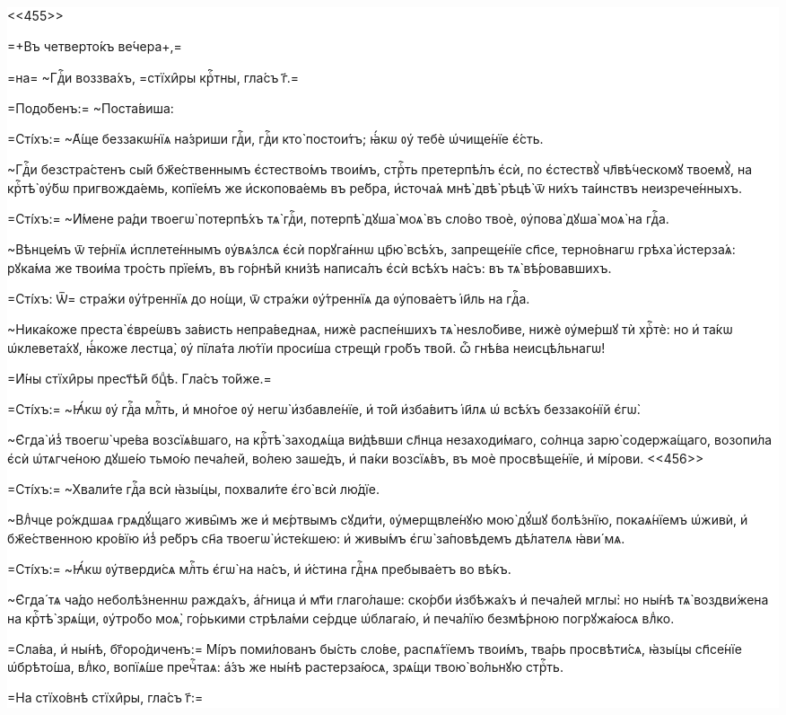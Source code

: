 <<455>>

=+Въ четверто́къ ве́чера+,=

=на= ~Гдⷭ҇и воззва́хъ, =стїхи̑ры крⷭ҇тны, гла́съ г҃.=

=Подо́бенъ:= ~Поста́виша:

=Сті́хъ:= ~А҆́ще беззакѡ́нїѧ на́зриши гдⷭ҇и, гдⷭ҇и кто̀ постои́тъ; ꙗ҆́кѡ ᲂу҆
тебѐ ѡ҆чище́нїе є҆́сть.

~Гдⷭ҇и безстра́стенъ сы́й бж҃е́ственнымъ є҆стество́мъ твои́мъ, стрⷭ҇ть
претерпѣ́лъ є҆сѝ, по є҆стествꙋ̀ чл҃вѣ́ческомꙋ твоемꙋ̀, на крⷭ҇тѣ̀ ᲂу҆́бѡ
пригвожда́емь, копїе́мъ же и҆скопова́емь въ ре́бра, и҆сточа́ѧ мнѣ̀ двѣ̀ рѣцѣ̀ ѿ
ни́хъ та́инствъ неизрече́нныхъ.

=Сті́хъ:= ~И҆́мене ра́ди твоегѡ̀ потерпѣ́хъ тѧ̀ гдⷭ҇и, потерпѣ̀ дꙋша̀ моѧ̀ въ
сло́во твоѐ, ᲂу҆пова̀ дꙋша̀ моѧ̀ на гдⷭ҇а.

~Вѣнце́мъ ѿ те́рнїѧ и҆сплете́ннымъ ᲂу҆вѧ́злсѧ є҆сѝ порꙋга́ннѡ цр҃ю̀ всѣ́хъ,
запреще́нїе сп҃се, терно́внагѡ грѣха̀ и҆стерза́ѧ: рꙋка́ма же твои́ма тро́сть
прїе́мъ, въ го́рнѣй кни́зѣ написа́лъ є҆сѝ всѣ́хъ на́съ: въ тѧ̀ вѣ́ровавшихъ.

=Сті́хъ: Ѿ= стра́жи ᲂу҆́треннїѧ до но́щи, ѿ стра́жи ᲂу҆́треннїѧ да ᲂу҆пова́етъ
і҆и҃ль на гдⷭ҇а.

~Ника́коже преста̀ є҆вре́ѡвъ за́висть непра́веднаѧ, нижѐ распе́ншихъ тѧ̀
неѕло́биве, нижѐ ᲂу҆ме́ршꙋ тѝ хрⷭ҇тѐ: но и҆ та́кѡ ѡ҆клевета́хꙋ, ꙗ҆́коже лестца̀,
ᲂу҆ пїла́та лю́тїи проси́ша стрещѝ гро́бъ тво́й. ѽ гнѣ́ва неисцѣ́льнагѡ!

=И҆́ны стїхи̑ры прест҃ѣ́й бцⷣѣ. Гла́съ то́йже.=

=Сті́хъ:= ~Ꙗ҆́кѡ ᲂу҆ гдⷭ҇а млⷭ҇ть, и҆ мно́гое ᲂу҆ негѡ̀ и҆збавле́нїе, и҆ то́й
и҆зба́витъ і҆и҃лѧ ѡ҆ всѣ́хъ беззако́нїй є҆гѡ̀.

~Є҆гда̀ и҆з̾ твоегѡ̀ чре́ва возсїѧ́вшаго, на крⷭ҇тѣ̀ заходѧ́ща ви́дѣвши сл҃нца
незаходи́маго, со́лнца зарю̀ содержа́щаго, возопи́ла є҆сѝ ѡ҆тѧгче́ною дꙋше́ю
тьмо́ю печа́лей, во́лею заше́дъ, и҆ па́ки возсїѧ́въ, въ моѐ просвѣще́нїе, и҆
мі́рови. <<456>>

=Сті́хъ:= ~Хвали́те гдⷭ҇а всѝ ꙗ҆зы́цы, похвали́те є҆го̀ всѝ лю́дїе.

~Влⷣчце ро́ждшаѧ грѧдꙋ́щаго живы̑мъ же и҆ мє́ртвымъ сꙋди́ти, ᲂу҆мерщвле́нꙋю
мою̀ дꙋ́шꙋ болѣ́знїю, покаѧ́нїемъ ѡ҆живѝ, и҆ бж҃е́ственною кро́вїю и҆з̾ ре́бръ
сн҃а твоегѡ̀ и҆сте́кшею: и҆ живы́мъ є҆гѡ̀ за́повѣдемъ дѣ́лателѧ ꙗ҆ви́ мѧ.

=Сті́хъ:= ~Ꙗ҆́кѡ ᲂу҆тверди́сѧ млⷭ҇ть є҆гѡ̀ на на́съ, и҆ и҆́стина гдⷭ҇нѧ
пребыва́етъ во вѣ́къ.

~Є҆гда́ тѧ ча́до неболѣ́зненнѡ ражда́хъ, а҆́гница и҆ мт҃и глаго́лаше: ско́рби
и҆збѣжа́хъ и҆ печа́лей мглы̀: но ны́нѣ тѧ̀ воздви́жена на крⷭ҇тѣ̀ зрѧ́щи,
ᲂу҆тро́бо моѧ̀, го́рькими стрѣла́ми се́рдце ѡ҆блага́ю, и҆ печа́лїю безмѣ́рною
погрꙋжа́юсѧ влⷣко.

=Сла́ва, и҆ ны́нѣ, бг҃оро́диченъ:= Мі́ръ поми́лованъ бы́сть сло́ве, распѧ́тїемъ
твои́мъ, тва́рь просвѣти́сѧ, ꙗ҆зы́цы сп҃се́нїе ѡ҆брѣто́ша, влⷣко, вопїѧ́ше
пречⷭ҇таѧ: а҆́зъ же ны́нѣ растерза́юсѧ, зрѧ́щи твою̀ во́льнꙋю стрⷭ҇ть.

=На стїхо́внѣ стїхи̑ры, гла́съ г҃:=
